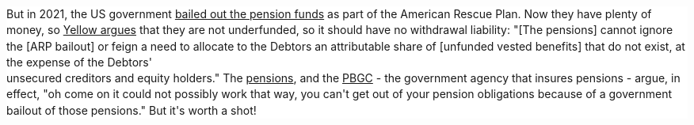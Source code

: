 But in 2021, the US government [bailed out the pension funds](https://link.mail.bloombergbusiness.com/click/34754866.259831/aHR0cHM6Ly93d3cud2hpdGVob3VzZS5nb3YvYnJpZWZpbmctcm9vbS9zdGF0ZW1lbnRzLXJlbGVhc2VzLzIwMjIvMTIvMDgvZmFjdC1zaGVldC1wcmVzaWRlbnQtYmlkZW4tYW5ub3VuY2VzLWhpc3RvcmljLXJlbGllZi10by1wcm90ZWN0LWhhcmQtZWFybmVkLXBlbnNpb25zLW9mLWh1bmRyZWRzLW9mLXRob3VzYW5kcy1vZi11bmlvbi13b3JrZXJzLWFuZC1yZXRpcmVlcy8/60e87ce39a995a4b1a2deb96Bfee842aa) as part of the American Rescue Plan. Now they have plenty of money, so [Yellow argues](https://link.mail.bloombergbusiness.com/click/34754866.259831/aHR0cHM6Ly9kb2N1bWVudC5lcGlxMTEuY29tL2RvY3VtZW50L2dldGRvY3VtZW50c2J5ZG9ja2V0Lz9kb2NrZXRJZD0xMDQ3NTY3JnByb2plY3RDb2RlPVlSQyZkb2NrZXROdW1iZXI9MTMyMiZzb3VyY2U9RE0/60e87ce39a995a4b1a2deb96B91466635) that they are not underfunded, so it should have no withdrawal liability: "[The pensions] cannot ignore the [ARP bailout] or feign a need to allocate to the Debtors an attributable share of [unfunded vested benefits] that do not exist, at the expense of the Debtors'  
unsecured creditors and equity holders." The [pensions](https://link.mail.bloombergbusiness.com/click/34754866.259831/aHR0cHM6Ly9kb2N1bWVudC5lcGlxMTEuY29tL2RvY3VtZW50L2dldGRvY3VtZW50c2J5ZG9ja2V0Lz9kb2NrZXRJZD0xMDUzNTAwJnByb2plY3RDb2RlPVlSQyZkb2NrZXROdW1iZXI9MTY2NSZzb3VyY2U9RE0/60e87ce39a995a4b1a2deb96C7723b1c7), and the [PBGC](https://link.mail.bloombergbusiness.com/click/34754866.259831/aHR0cHM6Ly9kb2N1bWVudC5lcGlxMTEuY29tL2RvY3VtZW50L2dldGRvY3VtZW50c2J5ZG9ja2V0Lz9kb2NrZXRJZD0xMDY3Nzg0JnByb2plY3RDb2RlPVlSQyZkb2NrZXROdW1iZXI9MjY0MCZzb3VyY2U9RE0/60e87ce39a995a4b1a2deb96Dcecb3c7a) - the government agency that insures pensions - argue, in effect, "oh come on it could not possibly work that way, you can't get out of your pension obligations because of a government bailout of those pensions." But it's worth a shot!
